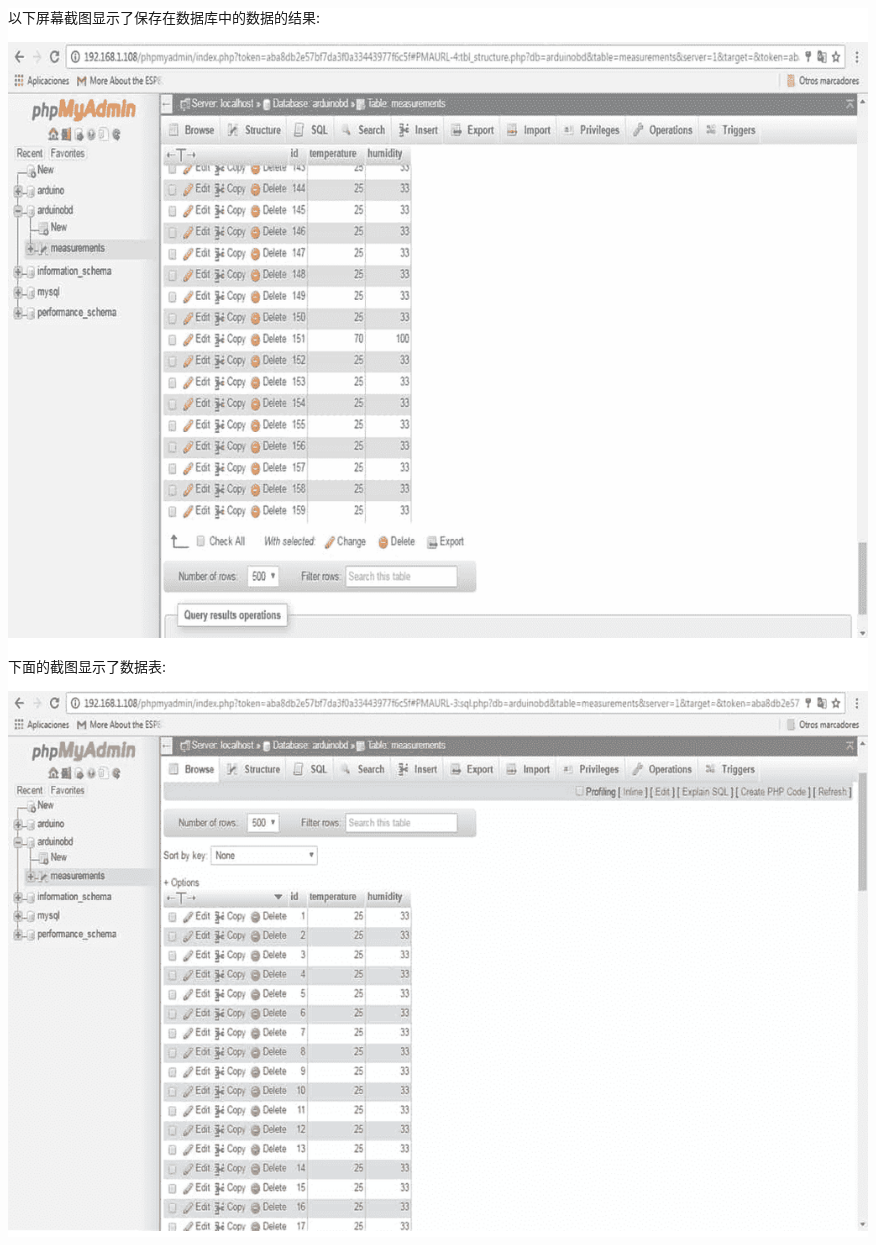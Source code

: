 以下屏幕截图显示了保存在数据库中的数据的结果:

![Testing the connection](img/B05170_06_20.jpg)

下面的截图显示了数据表:

![Testing the connection](img/B05170_06_21.jpg)
